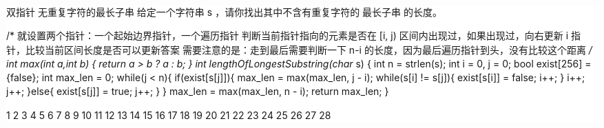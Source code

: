 
双指针
无重复字符的最长子串
给定一个字符串 s ，请你找出其中不含有重复字符的 最长子串 的长度。

/*
就设置两个指针：一个起始边界指针，一个遍历指针
判断当前指针指向的元素是否在 [i, j) 区间内出现过，如果出现过，向右更新 i 指针，比较当前区间长度是否可以更新答案
需要注意的是：走到最后需要判断一下 n-i 的长度，因为最后遍历指针到头，没有比较这个距离
*/
int max(int a,int b)
{
    return a > b ? a : b;
}
int lengthOfLongestSubstring(char* s) {
    int n = strlen(s);
    int i = 0, j = 0;
    bool exist[256] = {false};
    int max_len = 0;
    while(j < n){
        if(exist[s[j]]){
            max_len = max(max_len, j - i);
            while(s[i] != s[j]){
                exist[s[i]] = false;
                i++;
            }
            i++;
            j++;
        }else{
            exist[s[j]] = true;
            j++;
        }
    }
    max_len = max(max_len, n - i);
    return max_len;
}

1
2
3
4
5
6
7
8
9
10
11
12
13
14
15
16
17
18
19
20
21
22
23
24
25
26
27
28